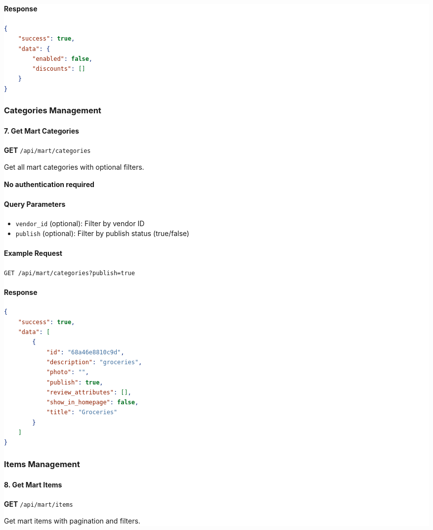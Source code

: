 #### Response
```json
{
    "success": true,
    "data": {
        "enabled": false,
        "discounts": []
    }
}
```

### Categories Management

#### 7. Get Mart Categories
**GET** `/api/mart/categories`

Get all mart categories with optional filters.

**No authentication required**

#### Query Parameters
- `vendor_id` (optional): Filter by vendor ID
- `publish` (optional): Filter by publish status (true/false)

#### Example Request
```
GET /api/mart/categories?publish=true
```

#### Response
```json
{
    "success": true,
    "data": [
        {
            "id": "68a46e8810c9d",
            "description": "groceries",
            "photo": "",
            "publish": true,
            "review_attributes": [],
            "show_in_homepage": false,
            "title": "Groceries"
        }
    ]
}
```

### Items Management

#### 8. Get Mart Items
**GET** `/api/mart/items`

Get mart items with pagination and filters.
